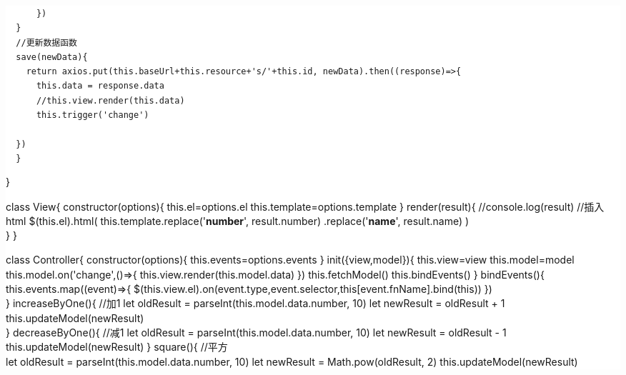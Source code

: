           })
      }
      //更新数据函数 
      save(newData){
        return axios.put(this.baseUrl+this.resource+'s/'+this.id, newData).then((response)=>{        
          this.data = response.data
          //this.view.render(this.data)
          this.trigger('change')
           
      })
      }  
  }
  
  
  class View{
      constructor(options){
          this.el=options.el
          this.template=options.template
      }
      render(result){
          //console.log(result)
          //插入html
          $(this.el).html(
          this.template.replace('__number__', result.number)
              .replace('__name__', result.name)
          )  
      }
  }
  
  
  
  class Controller{
      constructor(options){
          this.events=options.events
      }
      init({view,model}){
          this.view=view
          this.model=model
          this.model.on('change',()=>{
              this.view.render(this.model.data)
          })
          this.fetchModel()
          this.bindEvents()
      }
      bindEvents(){
          this.events.map((event)=>{
           $(this.view.el).on(event.type,event.selector,this[event.fnName].bind(this))
          })   
       }
       increaseByOne(){
          //加1
          let oldResult = parseInt(this.model.data.number, 10)
          let newResult = oldResult + 1
          this.updateModel(newResult)      
      }
      decreaseByOne(){
          //减1
            let oldResult = parseInt(this.model.data.number, 10)
            let newResult = oldResult - 1
            this.updateModel(newResult)
      } 
      square(){ 
          //平方  
             let oldResult = parseInt(this.model.data.number, 10)
             let newResult = Math.pow(oldResult, 2)
             this.updateModel(newResult)